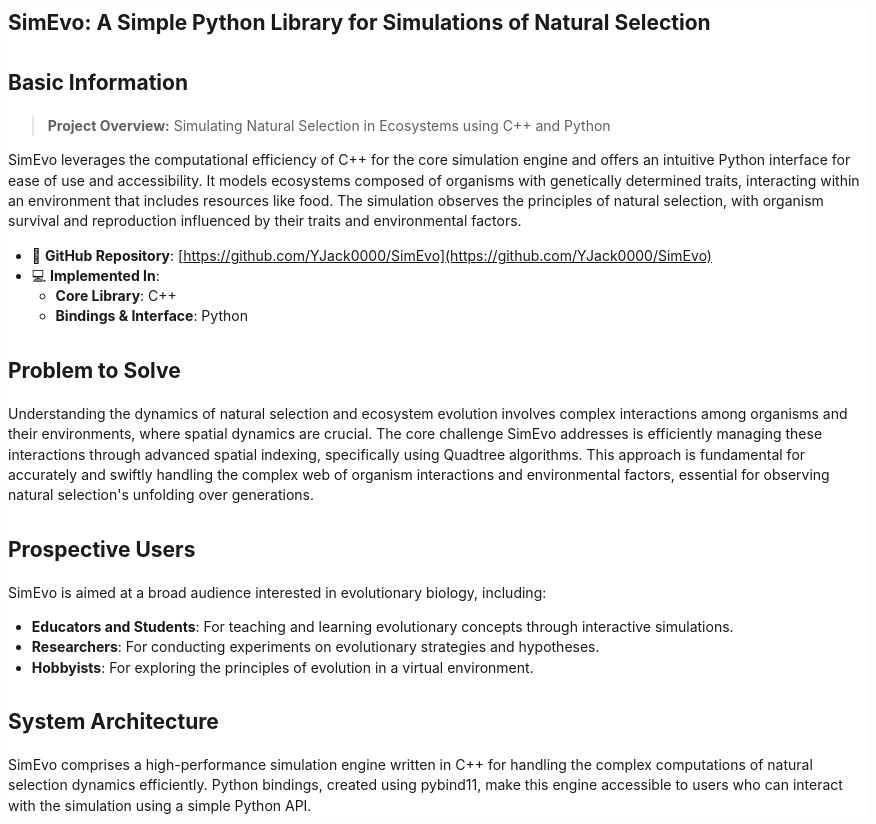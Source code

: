 ## SimEvo: A Simple Python Library for Simulations of Natural Selection

## Basic Information

> **Project Overview:** Simulating Natural Selection in Ecosystems using C++
> and Python

SimEvo leverages the computational efficiency of C++ for the core simulation
engine and offers an intuitive Python interface for ease of use and
accessibility. It models ecosystems composed of organisms with genetically
determined traits, interacting within an environment that includes resources
like food. The simulation observes the principles of natural selection, with
organism survival and reproduction influenced by their traits and environmental
factors.

- 📂 **GitHub Repository**:
  [https://github.com/YJack0000/SimEvo](https://github.com/YJack0000/SimEvo)
- 💻 **Implemented In**:
  - **Core Library**: C++
  - **Bindings & Interface**: Python

## Problem to Solve

Understanding the dynamics of natural selection and ecosystem evolution
involves complex interactions among organisms and their environments, where
spatial dynamics are crucial. The core challenge SimEvo addresses is
efficiently managing these interactions through advanced spatial indexing,
specifically using Quadtree algorithms. This approach is fundamental for
accurately and swiftly handling the complex web of organism interactions and
environmental factors, essential for observing natural selection's unfolding
over generations.

## Prospective Users

SimEvo is aimed at a broad audience interested in evolutionary biology,
including:

- **Educators and Students**: For teaching and learning evolutionary concepts
  through interactive simulations.
- **Researchers**: For conducting experiments on evolutionary strategies and
  hypotheses.
- **Hobbyists**: For exploring the principles of evolution in a virtual
  environment.

## System Architecture

SimEvo comprises a high-performance simulation engine written in C++ for
handling the complex computations of natural selection dynamics efficiently.
Python bindings, created using pybind11, make this engine accessible to users
who can interact with the simulation using a simple Python API.
